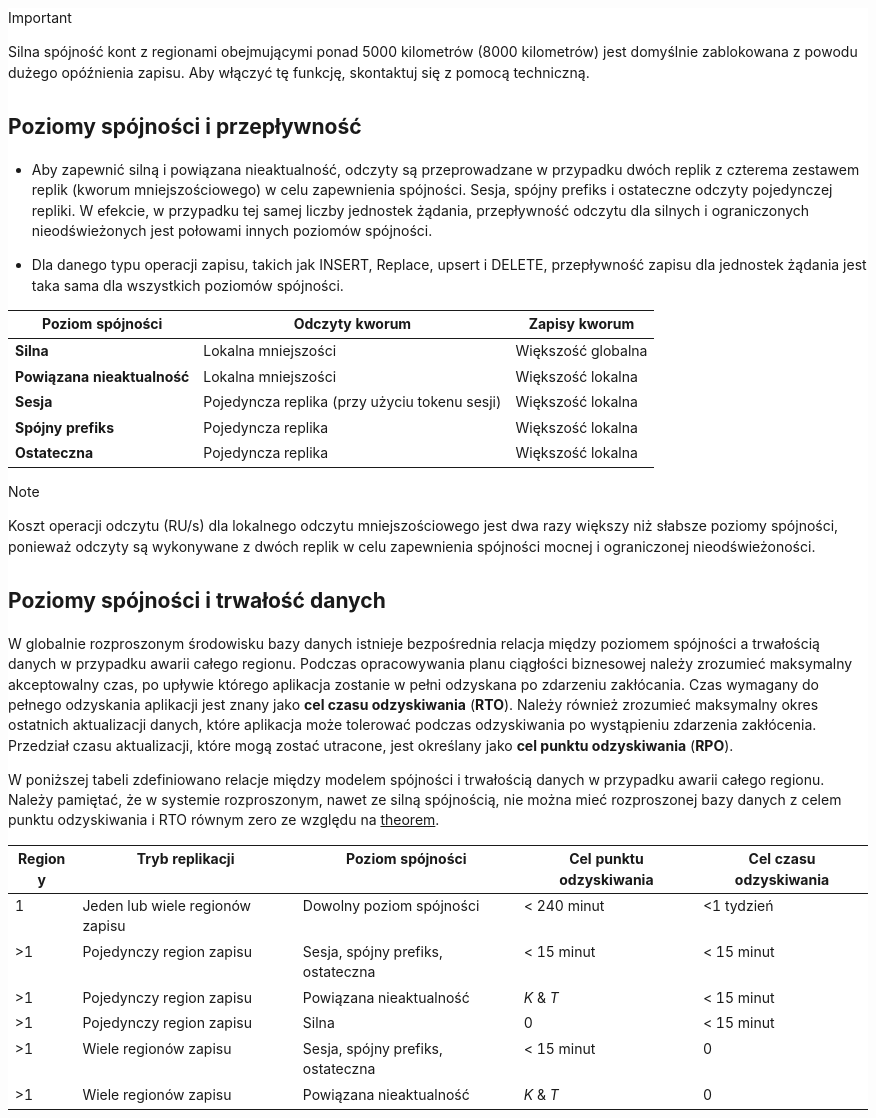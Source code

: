 > [!IMPORTANT]
> Silna spójność kont z regionami obejmującymi ponad 5000 kilometrów (8000 kilometrów) jest domyślnie zablokowana z powodu dużego opóźnienia zapisu. Aby włączyć tę funkcję, skontaktuj się z pomocą techniczną.

## <a name="consistency-levels-and-throughput"></a>Poziomy spójności i przepływność

- Aby zapewnić silną i powiązana nieaktualność, odczyty są przeprowadzane w przypadku dwóch replik z czterema zestawem replik (kworum mniejszościowego) w celu zapewnienia spójności. Sesja, spójny prefiks i ostateczne odczyty pojedynczej repliki. W efekcie, w przypadku tej samej liczby jednostek żądania, przepływność odczytu dla silnych i ograniczonych nieodświeżonych jest połowami innych poziomów spójności.

- Dla danego typu operacji zapisu, takich jak INSERT, Replace, upsert i DELETE, przepływność zapisu dla jednostek żądania jest taka sama dla wszystkich poziomów spójności.

|**Poziom spójności**|**Odczyty kworum**|**Zapisy kworum**|
|--|--|--|
|**Silna**|Lokalna mniejszości|Większość globalna|
|**Powiązana nieaktualność**|Lokalna mniejszości|Większość lokalna|
|**Sesja**|Pojedyncza replika (przy użyciu tokenu sesji)|Większość lokalna|
|**Spójny prefiks**|Pojedyncza replika|Większość lokalna|
|**Ostateczna**|Pojedyncza replika|Większość lokalna|

> [!NOTE]
> Koszt operacji odczytu (RU/s) dla lokalnego odczytu mniejszościowego jest dwa razy większy niż słabsze poziomy spójności, ponieważ odczyty są wykonywane z dwóch replik w celu zapewnienia spójności mocnej i ograniczonej nieodświeżoności.

## <a name="consistency-levels-and-data-durability"></a><a id="rto"></a>Poziomy spójności i trwałość danych

W globalnie rozproszonym środowisku bazy danych istnieje bezpośrednia relacja między poziomem spójności a trwałością danych w przypadku awarii całego regionu. Podczas opracowywania planu ciągłości biznesowej należy zrozumieć maksymalny akceptowalny czas, po upływie którego aplikacja zostanie w pełni odzyskana po zdarzeniu zakłócania. Czas wymagany do pełnego odzyskania aplikacji jest znany jako **cel czasu odzyskiwania** (**RTO**). Należy również zrozumieć maksymalny okres ostatnich aktualizacji danych, które aplikacja może tolerować podczas odzyskiwania po wystąpieniu zdarzenia zakłócenia. Przedział czasu aktualizacji, które mogą zostać utracone, jest określany jako **cel punktu odzyskiwania** (**RPO**).

W poniższej tabeli zdefiniowano relacje między modelem spójności i trwałością danych w przypadku awarii całego regionu. Należy pamiętać, że w systemie rozproszonym, nawet ze silną spójnością, nie można mieć rozproszonej bazy danych z celem punktu odzyskiwania i RTO równym zero ze względu na [theorem](https://en.wikipedia.org/wiki/CAP_theorem).

|**Regiony**|**Tryb replikacji**|**Poziom spójności**|**Cel punktu odzyskiwania**|**Cel czasu odzyskiwania**|
|---------|---------|---------|---------|---------|
|1|Jeden lub wiele regionów zapisu|Dowolny poziom spójności|< 240 minut|<1 tydzień|
|>1|Pojedynczy region zapisu|Sesja, spójny prefiks, ostateczna|< 15 minut|< 15 minut|
|>1|Pojedynczy region zapisu|Powiązana nieaktualność|*K*  &  *T*|< 15 minut|
|>1|Pojedynczy region zapisu|Silna|0|< 15 minut|
|>1|Wiele regionów zapisu|Sesja, spójny prefiks, ostateczna|< 15 minut|0|
|>1|Wiele regionów zapisu|Powiązana nieaktualność|*K*  &  *T*|0|
